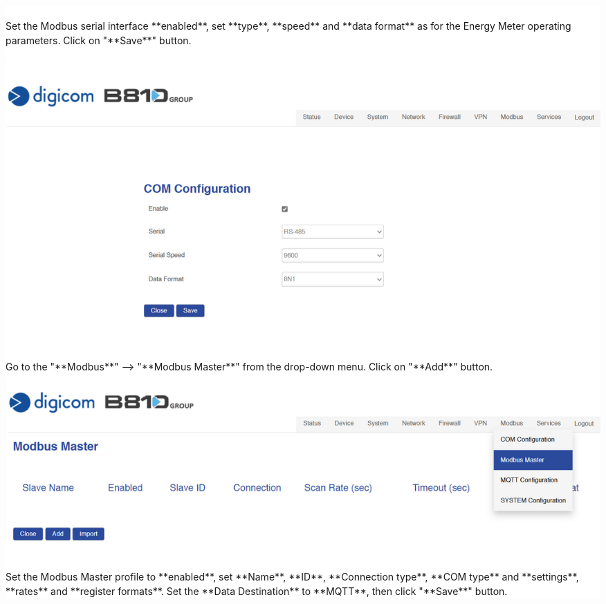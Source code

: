 <br>
Set the Modbus serial interface **enabled**, set **type**, **speed** and **data format** as for the Energy Meter operating parameters.   
Click on "**Save**" button.

![image](/images/samples/digicom/Immagine-11.png)

<br>
Go to the "**Modbus**" –> "**Modbus Master**" from the drop-down menu.   
Click on "**Add**" button.

![image](/images/samples/digicom/Immagine-13.png)

<br>
Set the Modbus Master profile to **enabled**, set **Name**, **ID**, **Connection type**, **COM type** and **settings**, **rates** and **register formats**. Set the **Data Destination** to **MQTT**, then click "**Save**" button.
